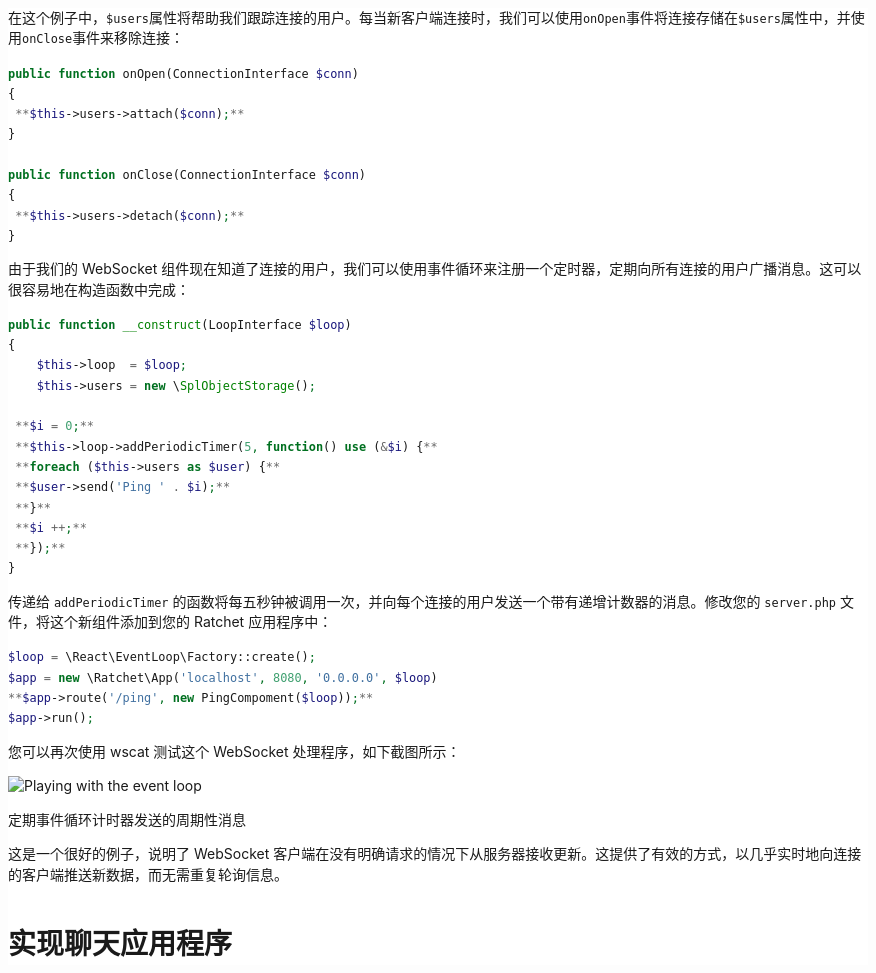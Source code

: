 在这个例子中，`$users`属性将帮助我们跟踪连接的用户。每当新客户端连接时，我们可以使用`onOpen`事件将连接存储在`$users`属性中，并使用`onClose`事件来移除连接：

```php
public function onOpen(ConnectionInterface $conn) 
{ 
 **$this->users->attach($conn);** 
} 

public function onClose(ConnectionInterface $conn) 
{ 
 **$this->users->detach($conn);** 
} 

```

由于我们的 WebSocket 组件现在知道了连接的用户，我们可以使用事件循环来注册一个定时器，定期向所有连接的用户广播消息。这可以很容易地在构造函数中完成：

```php
public function __construct(LoopInterface $loop) 
{ 
    $this->loop  = $loop; 
    $this->users = new \SplObjectStorage(); 

 **$i = 0;** 
 **$this->loop->addPeriodicTimer(5, function() use (&$i) {** 
 **foreach ($this->users as $user) {** 
 **$user->send('Ping ' . $i);** 
 **}** 
 **$i ++;** 
 **});** 
} 

```

传递给 `addPeriodicTimer` 的函数将每五秒钟被调用一次，并向每个连接的用户发送一个带有递增计数器的消息。修改您的 `server.php` 文件，将这个新组件添加到您的 Ratchet 应用程序中：

```php
$loop = \React\EventLoop\Factory::create(); 
$app = new \Ratchet\App('localhost', 8080, '0.0.0.0', $loop) 
**$app->route('/ping', new PingCompoment($loop));** 
$app->run(); 

```

您可以再次使用 wscat 测试这个 WebSocket 处理程序，如下截图所示：

![Playing with the event loop](https://github.com/OpenDocCN/freelearn-php-zh/raw/master/docs/php7-prog-bp/img/image_06_003.jpg)

定期事件循环计时器发送的周期性消息

这是一个很好的例子，说明了 WebSocket 客户端在没有明确请求的情况下从服务器接收更新。这提供了有效的方式，以几乎实时地向连接的客户端推送新数据，而无需重复轮询信息。

# 实现聊天应用程序
